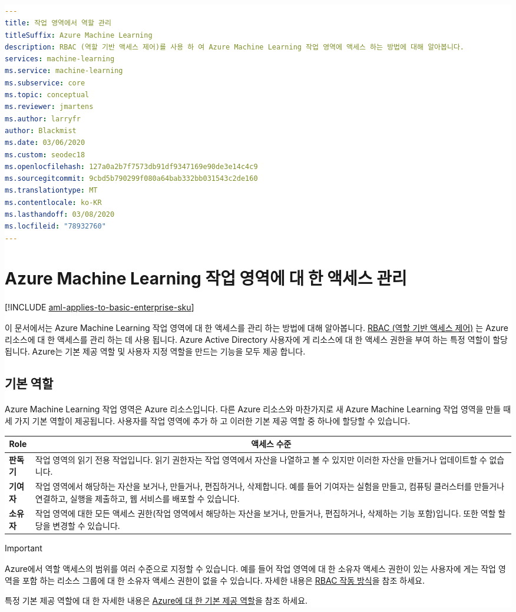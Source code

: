 ```yaml
---
title: 작업 영역에서 역할 관리
titleSuffix: Azure Machine Learning
description: RBAC (역할 기반 액세스 제어)를 사용 하 여 Azure Machine Learning 작업 영역에 액세스 하는 방법에 대해 알아봅니다.
services: machine-learning
ms.service: machine-learning
ms.subservice: core
ms.topic: conceptual
ms.reviewer: jmartens
ms.author: larryfr
author: Blackmist
ms.date: 03/06/2020
ms.custom: seodec18
ms.openlocfilehash: 127a0a2b7f7573db91df9347169e90de3e14c4c9
ms.sourcegitcommit: 9cbd5b790299f080a64bab332bb031543c2de160
ms.translationtype: MT
ms.contentlocale: ko-KR
ms.lasthandoff: 03/08/2020
ms.locfileid: "78932760"
---
```

# <a name="manage-access-to-an-azure-machine-learning-workspace"></a>Azure Machine Learning 작업 영역에 대 한 액세스 관리
[!INCLUDE [aml-applies-to-basic-enterprise-sku](../../includes/aml-applies-to-basic-enterprise-sku.md)]

이 문서에서는 Azure Machine Learning 작업 영역에 대 한 액세스를 관리 하는 방법에 대해 알아봅니다. [RBAC (역할 기반 액세스 제어)](/azure/role-based-access-control/overview) 는 Azure 리소스에 대 한 액세스를 관리 하는 데 사용 됩니다. Azure Active Directory 사용자에 게 리소스에 대 한 액세스 권한을 부여 하는 특정 역할이 할당 됩니다. Azure는 기본 제공 역할 및 사용자 지정 역할을 만드는 기능을 모두 제공 합니다.

## <a name="default-roles"></a>기본 역할

Azure Machine Learning 작업 영역은 Azure 리소스입니다. 다른 Azure 리소스와 마찬가지로 새 Azure Machine Learning 작업 영역을 만들 때 세 가지 기본 역할이 제공됩니다. 사용자를 작업 영역에 추가 하 고 이러한 기본 제공 역할 중 하나에 할당할 수 있습니다.

| Role | 액세스 수준 |
| --- | --- |
| **판독기** | 작업 영역의 읽기 전용 작업입니다. 읽기 권한자는 작업 영역에서 자산을 나열하고 볼 수 있지만 이러한 자산을 만들거나 업데이트할 수 없습니다. |
| **기여자** | 작업 영역에서 해당하는 자산을 보거나, 만들거나, 편집하거나, 삭제합니다. 예를 들어 기여자는 실험을 만들고, 컴퓨팅 클러스터를 만들거나 연결하고, 실행을 제출하고, 웹 서비스를 배포할 수 있습니다. |
| **소유자** | 작업 영역에 대한 모든 액세스 권한(작업 영역에서 해당하는 자산을 보거나, 만들거나, 편집하거나, 삭제하는 기능 포함)입니다. 또한 역할 할당을 변경할 수 있습니다. |

> [!IMPORTANT]
> Azure에서 역할 액세스의 범위를 여러 수준으로 지정할 수 있습니다. 예를 들어 작업 영역에 대 한 소유자 액세스 권한이 있는 사용자에 게는 작업 영역을 포함 하는 리소스 그룹에 대 한 소유자 액세스 권한이 없을 수 있습니다. 자세한 내용은 [RBAC 작동 방식](/azure/role-based-access-control/overview#how-rbac-works)을 참조 하세요.

특정 기본 제공 역할에 대 한 자세한 내용은 [Azure에 대 한 기본 제공 역할](/azure/role-based-access-control/built-in-roles)을 참조 하세요.
